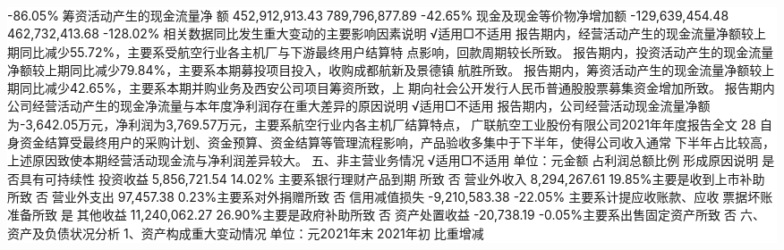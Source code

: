 -86.05%
筹资活动产生的现金流量净
额
452,912,913.43
789,796,877.89
-42.65%
现金及现金等价物净增加额
-129,639,454.48
462,732,413.68
-128.02%
相关数据同比发生重大变动的主要影响因素说明
√适用□不适用
报告期内，经营活动产生的现金流量净额较上期同比减少55.72%，主要系受航空行业各主机厂与下游最终用户结算特
点影响，回款周期较长所致。
报告期内，投资活动产生的现金流量净额较上期同比减少79.84%，主要系本期募投项目投入，收购成都航新及景德镇
航胜所致。
报告期内，筹资活动产生的现金流量净额较上期同比减少42.65%，主要系本期并购业务及西安公司项目筹资所致，上
期向社会公开发行人民币普通股股票募集资金增加所致。
报告期内公司经营活动产生的现金净流量与本年度净利润存在重大差异的原因说明
√适用□不适用
报告期内，公司经营活动现金流量净额为-3,642.05万元，净利润为3,769.57万元，主要系航空行业内各主机厂结算特点，
广联航空工业股份有限公司2021年年度报告全文
28
自身资金结算受最终用户的采购计划、资金预算、资金结算等管理流程影响，产品验收多集中于下半年，使得公司收入通常
下半年占比较高，上述原因致使本期经营活动现金流与净利润差异较大。
五、非主营业务情况
√适用□不适用
单位：元金额
占利润总额比例
形成原因说明
是否具有可持续性
投资收益
5,856,721.54
14.02%
主要系银行理财产品到期
所致
否
营业外收入
8,294,267.61
19.85%主要是收到上市补助所致
否
营业外支出
97,457.38
0.23%主要系对外捐赠所致
否
信用减值损失
-9,210,583.38
-22.05%
主要系计提应收账款、应收
票据坏账准备所致
是
其他收益
11,240,062.27
26.90%主要是政府补助所致
否
资产处置收益
-20,738.19
-0.05%主要系出售固定资产所致
否
六、资产及负债状况分析
1、资产构成重大变动情况
单位：元2021年末
2021年初
比重增减